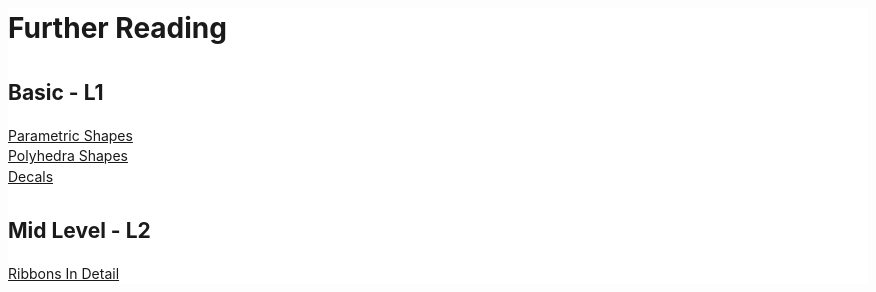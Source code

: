 # Further Reading

## Basic - L1

[Parametric Shapes](/babylon101/Parametric_Shapes.html)  
[Polyhedra Shapes](/How_To/Polyhedra_Shapes.html)  
[Decals](/How_To/Decals.html) 

## Mid Level - L2 
[Ribbons In Detail](/How_To/Ribbon_Tutorial.html)  


  
  